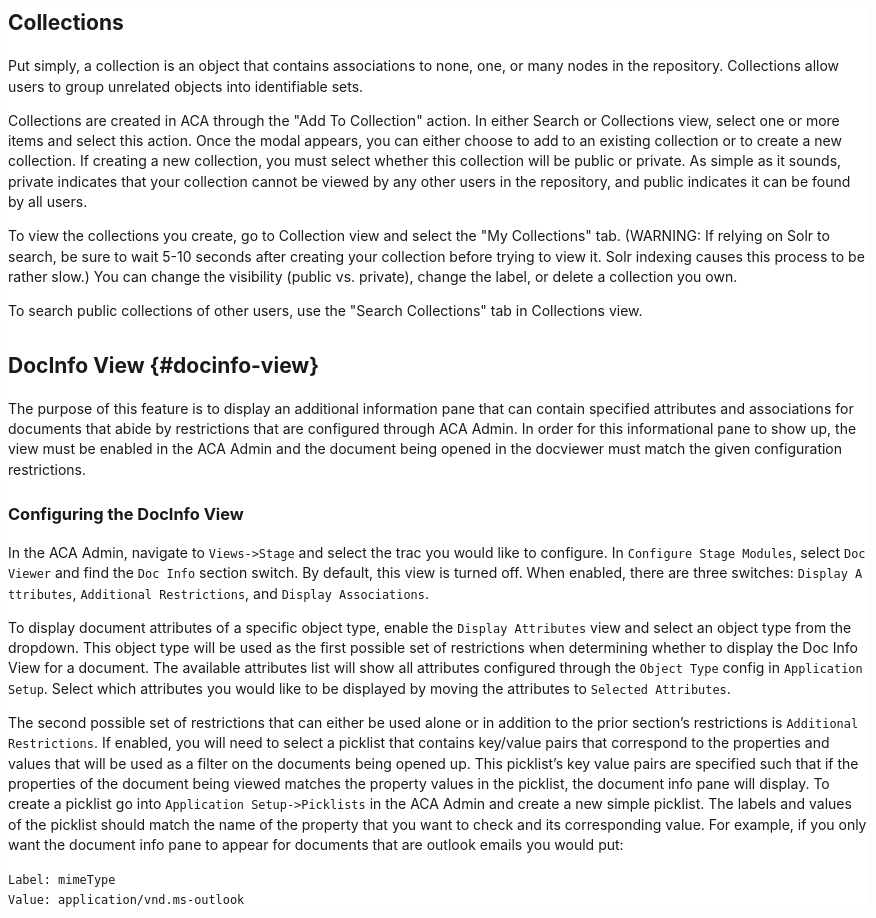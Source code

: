 ## Collections

Put simply, a collection is an object that contains associations to none, one, or many nodes in the repository.  Collections allow users to group unrelated objects into identifiable sets.

Collections are created in ACA through the "Add To Collection" action.  In either Search or Collections view, select one or more items and select this action.  Once the modal appears, you can either choose to add to an existing collection or to create a new collection.  If creating a new collection, you must select whether this collection will be public or private.  As simple as it sounds, private indicates that your collection cannot be viewed by any other users in the repository, and public indicates it can be found by all users.

To view the collections you create, go to Collection view and select the "My Collections" tab.  (WARNING: If relying on Solr to search, be sure to wait 5-10 seconds after creating your collection before trying to view it.  Solr indexing causes this process to be rather slow.)  You can change the visibility (public vs. private), change the label, or delete a collection you own.

To search public collections of other users, use the "Search Collections" tab in Collections view.

## DocInfo View {#docinfo-view}

The purpose of this feature is to display an additional information pane that can contain specified attributes and associations for documents that abide by restrictions that are configured through ACA Admin. In order for this informational pane to show up, the view must be enabled in the ACA Admin and the document being opened in the docviewer must match the given configuration restrictions.

### Configuring the DocInfo View

In the ACA Admin, navigate to `Views->Stage` and select the trac you would like to configure. In `Configure Stage Modules`, select `DocViewer` and find the `Doc Info` section switch. By default, this view is turned off. When enabled, there are three switches: `Display Attributes`, `Additional Restrictions`, and `Display Associations`.

To display document attributes of a specific object type, enable the `Display Attributes` view and select an object type from the dropdown. This object type will be used as the first possible set of restrictions when determining whether to display the Doc Info View for a document. The available attributes list will show all attributes configured through the `Object Type` config in `Application Setup`. Select which attributes you would like to be displayed by moving the attributes to `Selected Attributes`.

The second possible set of restrictions that can either be used alone or in addition to the prior section’s restrictions is `Additional Restrictions`. If enabled, you will need to select a picklist that contains key/value pairs that correspond to the properties and values that will be used as a filter on the documents being opened up. This picklist’s key value pairs are specified such that if the properties of the document being viewed matches the property values in the picklist, the document info pane will display. To create a picklist go into `Application Setup->Picklists` in the ACA Admin and create a new simple picklist. The labels and values of the picklist should match the name of the property that you want to check and its corresponding value. For example, if you only want the document info pane to appear for documents that are outlook emails you would put:

```plaintext
Label: mimeType
Value: application/vnd.ms-outlook
```
